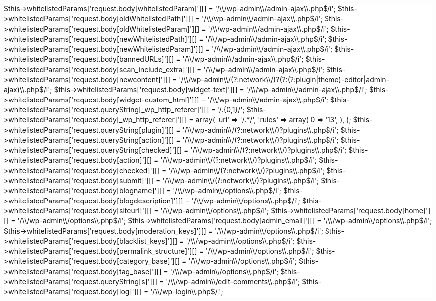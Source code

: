 $this->whitelistedParams['request.body[whitelistedParam]'][]                = '/\\/wp-admin\\/admin-ajax\\.php$/i';
$this->whitelistedParams['request.body[oldWhitelistedPath]'][]              = '/\\/wp-admin\\/admin-ajax\\.php$/i';
$this->whitelistedParams['request.body[oldWhitelistedParam]'][]             = '/\\/wp-admin\\/admin-ajax\\.php$/i';
$this->whitelistedParams['request.body[newWhitelistedPath]'][]              = '/\\/wp-admin\\/admin-ajax\\.php$/i';
$this->whitelistedParams['request.body[newWhitelistedParam]'][]             = '/\\/wp-admin\\/admin-ajax\\.php$/i';
$this->whitelistedParams['request.body[bannedURLs]'][]                      = '/\\/wp-admin\\/admin-ajax\\.php$/i';
$this->whitelistedParams['request.body[scan_include_extra]'][]              = '/\\/wp-admin\\/admin-ajax\\.php$/i';
$this->whitelistedParams['request.body[newcontent]'][]                      = '/\\/wp-admin\\/(?:network\\/)?(?:(?:plugin|theme)-editor|admin-ajax)\\.php$/i';
$this->whitelistedParams['request.body[widget-text]'][]                     = '/\\/wp-admin\\/admin-ajax\\.php$/i';
$this->whitelistedParams['request.body[widget-custom_html]'][]              = '/\\/wp-admin\\/admin-ajax\\.php$/i';
$this->whitelistedParams['request.queryString[_wp_http_referer]'][]         = '/.{0,1}/';
$this->whitelistedParams['request.body[_wp_http_referer]'][]                = array(
	'url'   => '/.*/',
	'rules' =>
		array(
			0 => '13',
		),
);
$this->whitelistedParams['request.queryString[plugin]'][]                   = '/\\/wp-admin\\/(?:network\\/)?plugins\\.php$/i';
$this->whitelistedParams['request.queryString[action]'][]                   = '/\\/wp-admin\\/(?:network\\/)?plugins\\.php$/i';
$this->whitelistedParams['request.queryString[checked]'][]                  = '/\\/wp-admin\\/(?:network\\/)?plugins\\.php$/i';
$this->whitelistedParams['request.body[action]'][]                          = '/\\/wp-admin\\/(?:network\\/)?plugins\\.php$/i';
$this->whitelistedParams['request.body[checked]'][]                         = '/\\/wp-admin\\/(?:network\\/)?plugins\\.php$/i';
$this->whitelistedParams['request.body[submit]'][]                          = '/\\/wp-admin\\/(?:network\\/)?plugins\\.php$/i';
$this->whitelistedParams['request.body[blogname]'][]                        = '/\\/wp-admin\\/options\\.php$/i';
$this->whitelistedParams['request.body[blogdescription]'][]                 = '/\\/wp-admin\\/options\\.php$/i';
$this->whitelistedParams['request.body[siteurl]'][]                         = '/\\/wp-admin\\/options\\.php$/i';
$this->whitelistedParams['request.body[home]'][]                            = '/\\/wp-admin\\/options\\.php$/i';
$this->whitelistedParams['request.body[admin_email]'][]                     = '/\\/wp-admin\\/options\\.php$/i';
$this->whitelistedParams['request.body[moderation_keys]'][]                 = '/\\/wp-admin\\/options\\.php$/i';
$this->whitelistedParams['request.body[blacklist_keys]'][]                  = '/\\/wp-admin\\/options\\.php$/i';
$this->whitelistedParams['request.body[permalink_structure]'][]             = '/\\/wp-admin\\/options\\.php$/i';
$this->whitelistedParams['request.body[category_base]'][]                   = '/\\/wp-admin\\/options\\.php$/i';
$this->whitelistedParams['request.body[tag_base]'][]                        = '/\\/wp-admin\\/options\\.php$/i';
$this->whitelistedParams['request.queryString[s]'][]                        = '/\\/wp-admin\\/edit-comments\\.php$/i';
$this->whitelistedParams['request.body[log]'][]                             = '/\\/wp-login\\.php$/i';